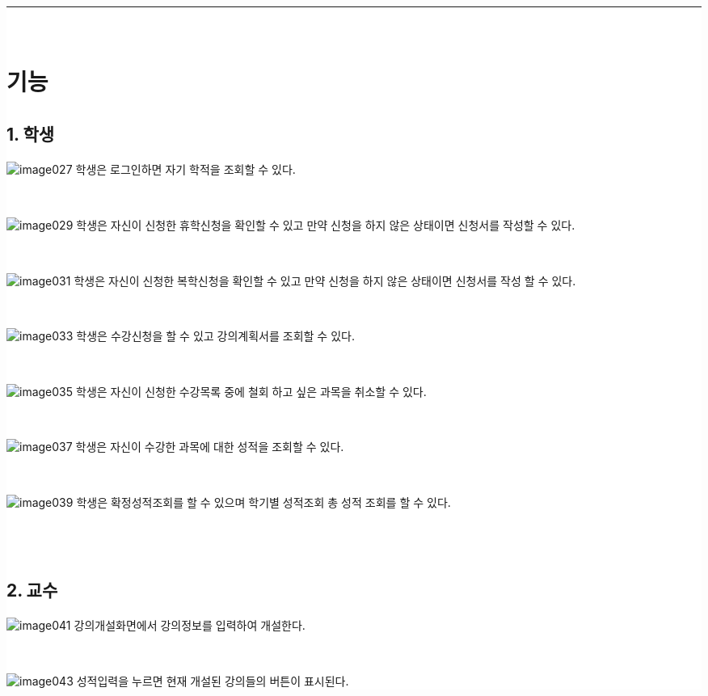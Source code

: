 ------------------------------------------------------------------------------------------

<br>

# 기능
## 1. 학생
![image027](https://user-images.githubusercontent.com/74805177/193413229-9fb0aceb-850f-4bf4-8fc2-e6a34bb51e43.png)
학생은 로그인하면 자기 학적을 조회할 수 있다.

<br>

![image029](https://user-images.githubusercontent.com/74805177/193413269-95742e4b-f639-4aac-8bd8-f6d0b9326c8f.png)
학생은 자신이 신청한 휴학신청을 확인할 수 있고 만약 신청을 하지 않은 상태이면 신청서를 작성할 수 있다.

<br>

![image031](https://user-images.githubusercontent.com/74805177/193413302-1f9872ed-d91e-4086-83e2-5d6536cf7e79.png)
학생은 자신이 신청한 복학신청을 확인할 수 있고 만약 신청을 하지 않은 상태이면 신청서를 작성 할 수 있다.

<br>

![image033](https://user-images.githubusercontent.com/74805177/193413328-e88e0a48-4979-4aae-ab57-10bc18800d6a.png)
학생은 수강신청을 할 수 있고 강의계획서를 조회할 수 있다.

<br>

![image035](https://user-images.githubusercontent.com/74805177/193413353-c64ed801-8e98-4ee2-ba89-78bb9d261c4e.png)
학생은 자신이 신청한 수강목록 중에 철회 하고 싶은 과목을 취소할 수 있다.

<br>

![image037](https://user-images.githubusercontent.com/74805177/193413382-750d43fa-fbcb-4bea-abae-f39c2a0848f3.png)
학생은 자신이 수강한 과목에 대한 성적을 조회할 수 있다.

<br>

![image039](https://user-images.githubusercontent.com/74805177/193413422-b73343fc-fbd2-46aa-8796-1ca3c182b2c1.png)
학생은 확정성적조회를 할 수 있으며 학기별 성적조회 총 성적 조회를 할 수 있다.

<br><br>

## 2. 교수
![image041](https://user-images.githubusercontent.com/74805177/193413438-30ac9d40-bb31-4564-b8ee-d42c4c014d29.png)
강의개설화면에서 강의정보를 입력하여 개설한다.

<br>

![image043](https://user-images.githubusercontent.com/74805177/193413461-a2c21e26-5411-45e3-b216-0956d5f44578.png)
성적입력을 누르면 현재 개설된 강의들의 버튼이 표시된다.
